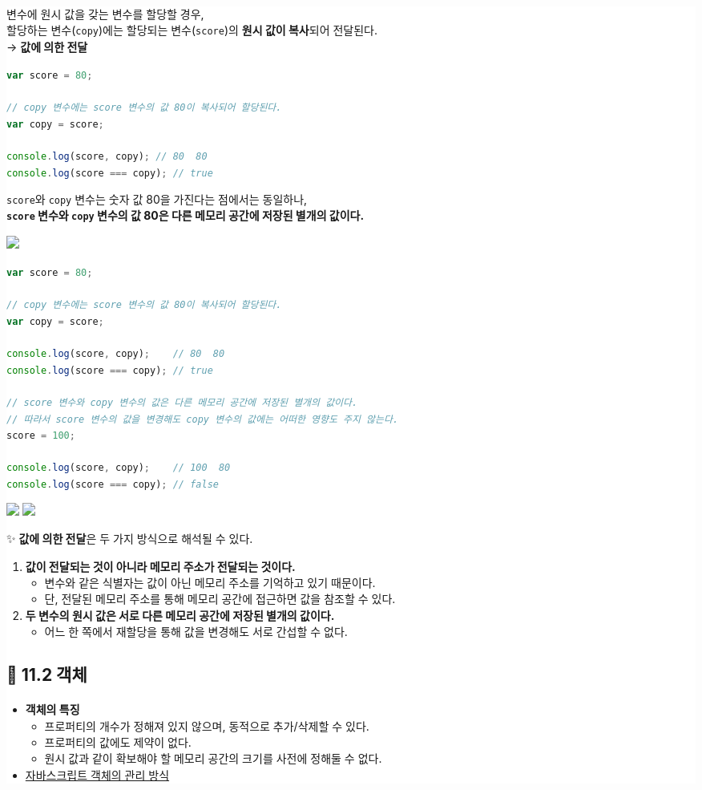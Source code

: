 변수에 원시 값을 갖는 변수를 할당할 경우,   
할당하는 변수(`copy`)에는 할당되는 변수(`score`)의 **원시 값이 복사**되어 전달된다.   
→ **값에 의한 전달**   
```js
var score = 80;

// copy 변수에는 score 변수의 값 80이 복사되어 할당된다.
var copy = score;

console.log(score, copy); // 80  80
console.log(score === copy); // true
```
`score`와 `copy` 변수는 숫자 값 80을 가진다는 점에서는 동일하나,   
**`score` 변수와 `copy` 변수의 값 80은 다른 메모리 공간에 저장된 별개의 값이다.**   

<img src="https://user-images.githubusercontent.com/66112716/213906335-97985b17-7b34-40c4-bfb1-7aaebe80a47e.png" width="600" />

```js
var score = 80;

// copy 변수에는 score 변수의 값 80이 복사되어 할당된다.
var copy = score;

console.log(score, copy);    // 80  80
console.log(score === copy); // true

// score 변수와 copy 변수의 값은 다른 메모리 공간에 저장된 별개의 값이다.
// 따라서 score 변수의 값을 변경해도 copy 변수의 값에는 어떠한 영향도 주지 않는다.
score = 100;

console.log(score, copy);    // 100  80
console.log(score === copy); // false
```

<img src="https://user-images.githubusercontent.com/66112716/213906447-8bb59d03-6414-4044-bfdb-151febe0681f.png" width="600" />

<img src="https://user-images.githubusercontent.com/66112716/213906458-b2febf40-e464-4beb-a866-b70f126d9edd.png" width="600" />

✨ **값에 의한 전달**은 두 가지 방식으로 해석될 수 있다.  
1. **값이 전달되는 것이 아니라 메모리 주소가 전달되는 것이다.**  
    - 변수와 같은 식별자는 값이 아닌 메모리 주소를 기억하고 있기 때문이다.
    - 단, 전달된 메모리 주소를 통해 메모리 공간에 접근하면 값을 참조할 수 있다.
2. **두 변수의 원시 값은 서로 다른 메모리 공간에 저장된 별개의 값이다.**  
    - 어느 한 쪽에서 재할당을 통해 값을 변경해도 서로 간섭할 수 없다.

## 📌 11.2 객체
- **객체의 특징**
    - 프로퍼티의 개수가 정해져 있지 않으며, 동적으로 추가/삭제할 수 있다.   
    - 프로퍼티의 값에도 제약이 없다.   
    - 원시 값과 같이 확보해야 할 메모리 공간의 크기를 사전에 정해둘 수 없다.
- [자바스크립트 객체의 관리 방식](https://wooncloud.tistory.com/105)
